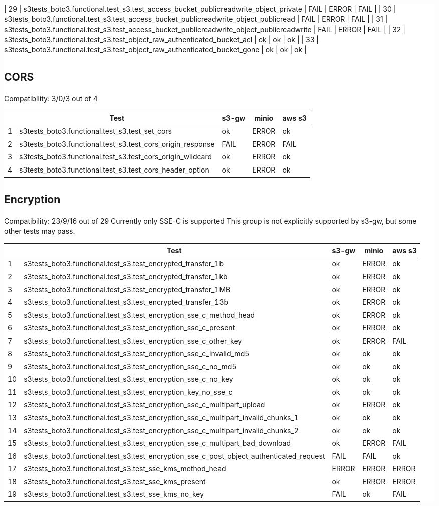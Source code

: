 | 29  | s3tests_boto3.functional.test_s3.test_access_bucket_publicreadwrite_object_private         | FAIL  | ERROR | FAIL   |
| 30  | s3tests_boto3.functional.test_s3.test_access_bucket_publicreadwrite_object_publicread      | FAIL  | ERROR | FAIL   |
| 31  | s3tests_boto3.functional.test_s3.test_access_bucket_publicreadwrite_object_publicreadwrite | FAIL  | ERROR | FAIL   |
| 32  | s3tests_boto3.functional.test_s3.test_object_raw_authenticated_bucket_acl                  | ok    | ok    | ok     |
| 33  | s3tests_boto3.functional.test_s3.test_object_raw_authenticated_bucket_gone                 | ok    | ok    | ok     |

## CORS

Compatibility: 3/0/3 out of 4

|     | Test                                                       | s3-gw | minio | aws s3 |
|-----|------------------------------------------------------------|-------|-------|--------|
| 1   | s3tests_boto3.functional.test_s3.test_set_cors             | ok    | ERROR | ok     |
| 2   | s3tests_boto3.functional.test_s3.test_cors_origin_response | FAIL  | ERROR | FAIL   |
| 3   | s3tests_boto3.functional.test_s3.test_cors_origin_wildcard | ok    | ERROR | ok     |
| 4   | s3tests_boto3.functional.test_s3.test_cors_header_option   | ok    | ERROR | ok     |

## Encryption

Compatibility: 23/9/16 out of 29
Currently only SSE-C is supported
This group is not explicitly supported by s3-gw, but some other tests may pass.

|     | Test                                                                                     | s3-gw | minio | aws s3 |
|-----|------------------------------------------------------------------------------------------|-------|-------|--------|
| 1   | s3tests_boto3.functional.test_s3.test_encrypted_transfer_1b                              | ok    | ERROR | ok     |
| 2   | s3tests_boto3.functional.test_s3.test_encrypted_transfer_1kb                             | ok    | ERROR | ok     |
| 3   | s3tests_boto3.functional.test_s3.test_encrypted_transfer_1MB                             | ok    | ERROR | ok     |
| 4   | s3tests_boto3.functional.test_s3.test_encrypted_transfer_13b                             | ok    | ERROR | ok     |
| 5   | s3tests_boto3.functional.test_s3.test_encryption_sse_c_method_head                       | ok    | ERROR | ok     |
| 6   | s3tests_boto3.functional.test_s3.test_encryption_sse_c_present                           | ok    | ERROR | ok     |
| 7   | s3tests_boto3.functional.test_s3.test_encryption_sse_c_other_key                         | ok    | ERROR | FAIL   |
| 8   | s3tests_boto3.functional.test_s3.test_encryption_sse_c_invalid_md5                       | ok    | ok    | ok     |
| 9   | s3tests_boto3.functional.test_s3.test_encryption_sse_c_no_md5                            | ok    | ok    | ok     |
| 10  | s3tests_boto3.functional.test_s3.test_encryption_sse_c_no_key                            | ok    | ok    | ok     |
| 11  | s3tests_boto3.functional.test_s3.test_encryption_key_no_sse_c                            | ok    | ok    | ok     |
| 12  | s3tests_boto3.functional.test_s3.test_encryption_sse_c_multipart_upload                  | ok    | ERROR | ok     |
| 13  | s3tests_boto3.functional.test_s3.test_encryption_sse_c_multipart_invalid_chunks_1        | ok    | ok    | ok     |
| 14  | s3tests_boto3.functional.test_s3.test_encryption_sse_c_multipart_invalid_chunks_2        | ok    | ok    | ok     |
| 15  | s3tests_boto3.functional.test_s3.test_encryption_sse_c_multipart_bad_download            | ok    | ERROR | FAIL   |
| 16  | s3tests_boto3.functional.test_s3.test_encryption_sse_c_post_object_authenticated_request | FAIL  | FAIL  | ok     |
| 17  | s3tests_boto3.functional.test_s3.test_sse_kms_method_head                                | ERROR | ERROR | ERROR  |
| 18  | s3tests_boto3.functional.test_s3.test_sse_kms_present                                    | ok    | ERROR | ERROR  |
| 19  | s3tests_boto3.functional.test_s3.test_sse_kms_no_key                                     | FAIL  | ok    | FAIL   |